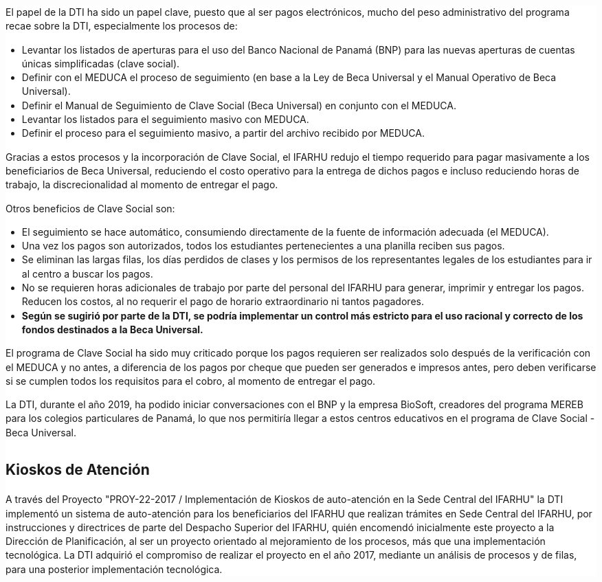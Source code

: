 El papel de la DTI ha sido un papel clave, puesto que al ser pagos electrónicos, mucho del peso administrativo del programa recae sobre la DTI, especialmente los procesos de:

- Levantar los listados de aperturas para el uso del Banco Nacional de Panamá (BNP) para las nuevas aperturas de cuentas únicas simplificadas (clave social).
- Definir con el MEDUCA el proceso de seguimiento (en base a la Ley de Beca Universal y el Manual Operativo de Beca Universal).
- Definir el Manual de Seguimiento de Clave Social (Beca Universal) en conjunto con el MEDUCA.
- Levantar los listados para el seguimiento masivo con MEDUCA.
- Definir el proceso para el seguimiento masivo, a partir del archivo recibido por MEDUCA.

Gracias a estos procesos y la incorporación de Clave Social, el IFARHU redujo el tiempo requerido para pagar masivamente a los beneficiarios de Beca Universal, reduciendo el costo operativo para la entrega de dichos pagos e incluso reduciendo horas de trabajo, la discrecionalidad al momento de entregar el pago.

Otros beneficios de Clave Social son:

- El seguimiento se hace automático, consumiendo directamente de la fuente de información adecuada (el MEDUCA).
- Una vez los pagos son autorizados, todos los estudiantes pertenecientes a una planilla reciben sus pagos.
- Se eliminan las largas filas, los días perdidos de clases y los permisos de los representantes legales de los estudiantes para ir al centro a buscar los pagos.
- No se requieren horas adicionales de trabajo por parte del personal del IFARHU para generar, imprimir y entregar los pagos. Reducen los costos, al no requerir el pago de horario extraordinario ni tantos pagadores.
- **Según se sugirió por parte de la DTI, se podría implementar un control más estricto para el uso racional y correcto de los fondos destinados a la Beca Universal.**

El programa de Clave Social ha sido muy criticado porque los pagos requieren ser realizados solo después de la verificación con el MEDUCA y no antes, a diferencia de los pagos por cheque que pueden ser generados e impresos antes, pero deben verificarse si se cumplen todos los requisitos para el cobro, al momento de entregar el pago.

La DTI, durante el año 2019, ha podido iniciar conversaciones con el BNP y la empresa BioSoft, creadores del programa MEREB para los colegios particulares de Panamá, lo que nos permitiría llegar a estos centros educativos en el programa de Clave Social - Beca Universal.

## Kioskos de Atención

A través del Proyecto "PROY-22-2017 / Implementación de Kioskos de auto-atención en la Sede Central del IFARHU" la DTI implementó un sistema de auto-atención para los beneficiarios del IFARHU que realizan trámites en Sede Central del IFARHU, por instrucciones y directrices de parte del Despacho Superior del IFARHU, quién encomendó inicialmente este proyecto a la Dirección de Planificación, al ser un proyecto orientado al mejoramiento de los procesos, más que una implementación tecnológica. La DTI adquirió el compromiso de realizar el proyecto en el año 2017, mediante un análisis de procesos y de filas, para una posterior implementación tecnológica.
